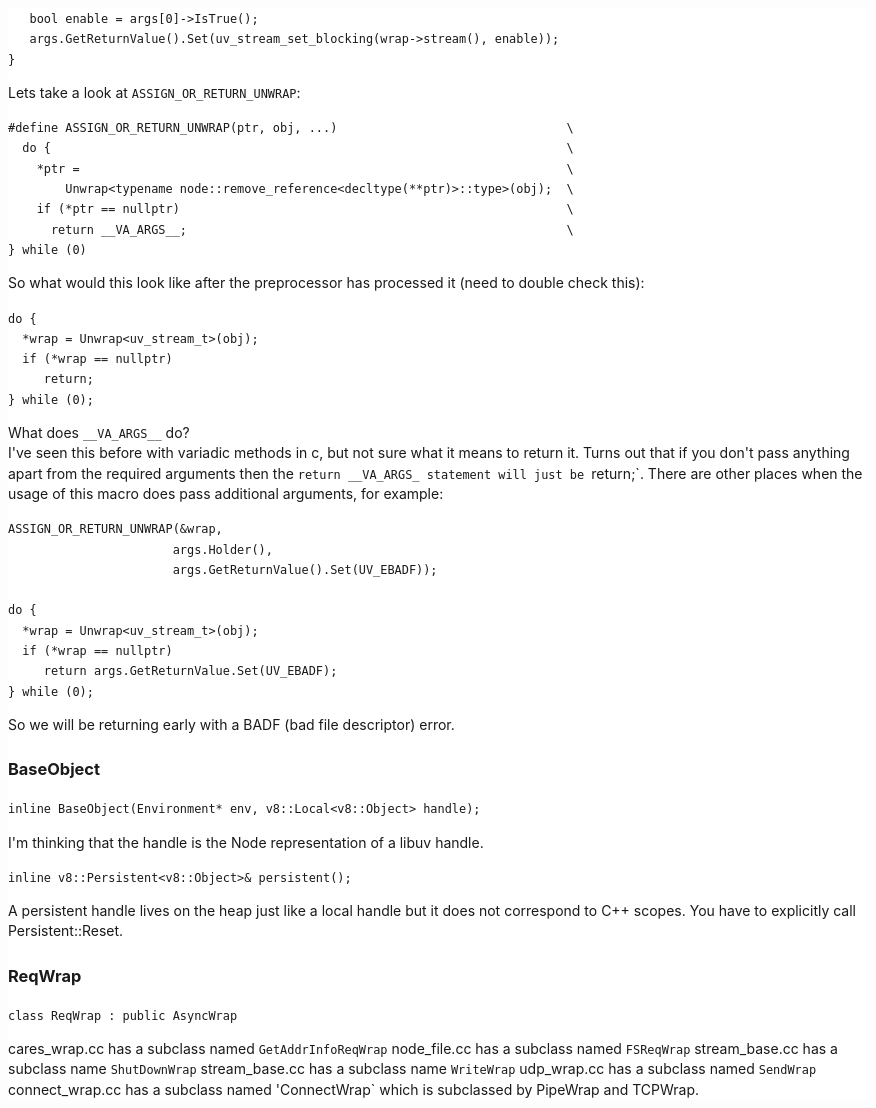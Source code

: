        bool enable = args[0]->IsTrue();
       args.GetReturnValue().Set(uv_stream_set_blocking(wrap->stream(), enable));
    }

Lets take a look at `ASSIGN_OR_RETURN_UNWRAP`: 

    #define ASSIGN_OR_RETURN_UNWRAP(ptr, obj, ...)                                \
      do {                                                                        \
        *ptr =                                                                    \
            Unwrap<typename node::remove_reference<decltype(**ptr)>::type>(obj);  \
        if (*ptr == nullptr)                                                      \
          return __VA_ARGS__;                                                     \
    } while (0)

So what would this look like after the preprocessor has processed it (need to double check this):

    do {
      *wrap = Unwrap<uv_stream_t>(obj);
      if (*wrap == nullptr)
         return;
    } while (0);


What does `__VA_ARGS__` do?   
I've seen this before with variadic methods in c, but not sure what it means to return it. Turns out that if you don't pass anything apart from the required arguments then the `return __VA_ARGS_ statement will just be `return;`. There are other places when the usage of this macro does pass additional arguments, for example: 

    ASSIGN_OR_RETURN_UNWRAP(&wrap,
                           args.Holder(),
                           args.GetReturnValue().Set(UV_EBADF));

    do {
      *wrap = Unwrap<uv_stream_t>(obj);
      if (*wrap == nullptr)
         return args.GetReturnValue.Set(UV_EBADF);
    } while (0);

So we will be returning early with a BADF (bad file descriptor) error.

### BaseObject

    inline BaseObject(Environment* env, v8::Local<v8::Object> handle);

I'm thinking that the handle is the Node representation of a libuv handle. 

    inline v8::Persistent<v8::Object>& persistent();

A persistent handle lives on the heap just like a local handle but it does not correspond
to C++ scopes. You have to explicitly call Persistent::Reset. 


### ReqWrap

    class ReqWrap : public AsyncWrap

cares_wrap.cc has a subclass named `GetAddrInfoReqWrap`
node_file.cc has a subclass named `FSReqWrap`
stream_base.cc has a subclass name `ShutDownWrap`
stream_base.cc has a subclass name `WriteWrap`
udp_wrap.cc has a subclass named `SendWrap` 
connect_wrap.cc has a subclass named 'ConnectWrap` which is subclassed by PipeWrap and TCPWrap.
